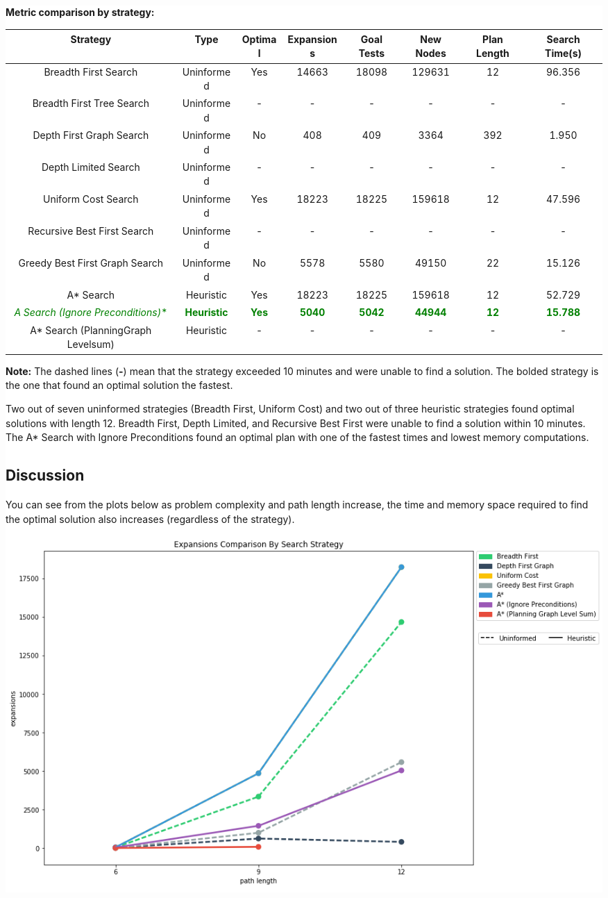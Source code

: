 **Metric comparison by strategy:**

| Strategy | Type | Optimal | Expansions | Goal Tests | New Nodes | Plan Length | Search Time(s) | 
|:--:|:--:|:--:|:--:|:--:|:--:|:--:|:--:|
|Breadth First Search| Uninformed | Yes | 14663 | 18098 | 129631 | 12 | 96.356 
|Breadth First Tree Search| Uninformed | - | - | - | - | - | -
|Depth First Graph Search | Uninformed | No | 408 | 409 | 3364 | 392 | 1.950
|Depth Limited Search | Uninformed | - | - | - | - | - | -
|Uniform Cost Search | Uninformed | Yes | 18223 | 18225 | 159618 | 12 | 47.596
|Recursive Best First Search | Uninformed | - | - | - | - | - | -
|Greedy Best First Graph Search | Uninformed | No | 5578 | 5580 | 49150 | 22 |15.126
|A* Search| Heuristic | Yes | 18223 | 18225 | 159618 | 12 | 52.729
|<span style="color:green">**A* Search (Ignore Preconditions)**</span> | <span style="color:green">**Heuristic**</span> | <span style="color:green">**Yes**</span> | <span style="color:green">**5040**</span> | <span style="color:green">**5042**</span> | <span style="color:green">**44944**</span> | <span style="color:green">**12**</span> | <span style="color:green">**15.788**</span>
|A* Search (PlanningGraph Levelsum) | Heuristic | - | - | - | - | - | -

**Note:** The dashed lines (**\-**) mean that the strategy exceeded 10 minutes and were unable to find a solution. The bolded strategy is the one that found an optimal solution the fastest. 

Two out of seven uninformed strategies (Breadth First, Uniform Cost) and two out of three heuristic strategies found optimal solutions with length 12. Breadth First, Depth Limited, and Recursive Best First were unable to find a solution within 10 minutes. The A* Search with Ignore Preconditions found an optimal plan with one of the fastest times and lowest memory computations.

## Discussion

You can see from the plots below as problem complexity and path length increase, the time and memory space required to find the optimal solution also increases (regardless of the strategy). 

<img src='./images/expansion_comparison.png' /></img>
